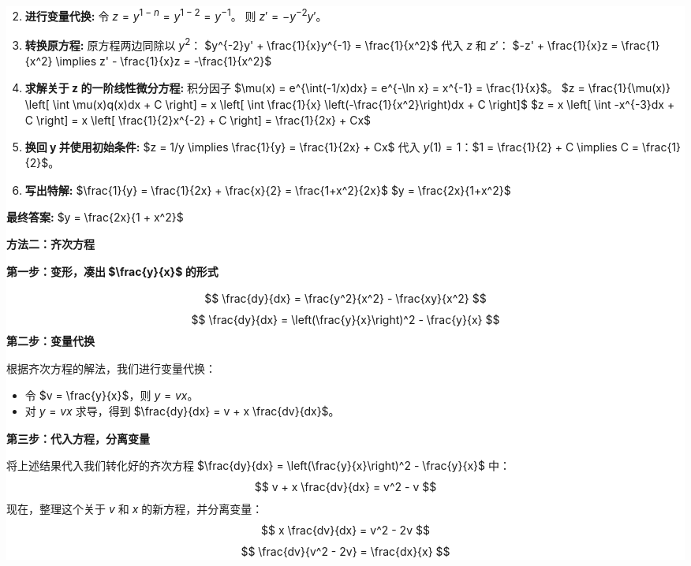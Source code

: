 2.  **进行变量代换:**
    令 $z = y^{1-n} = y^{1-2} = y^{-1}$。
    则 $z' = -y^{-2}y'$。

3.  **转换原方程:**
    原方程两边同除以 $y^2$：
    $y^{-2}y' + \frac{1}{x}y^{-1} = \frac{1}{x^2}$
    代入 $z$ 和 $z'$：
    $-z' + \frac{1}{x}z = \frac{1}{x^2} \implies z' - \frac{1}{x}z = -\frac{1}{x^2}$

4.  **求解关于 z 的一阶线性微分方程:**
    积分因子 $\mu(x) = e^{\int(-1/x)dx} = e^{-\ln x} = x^{-1} = \frac{1}{x}$。
    $z = \frac{1}{\mu(x)} \left[ \int \mu(x)q(x)dx + C \right] = x \left[ \int \frac{1}{x} \left(-\frac{1}{x^2}\right)dx + C \right]$
    $z = x \left[ \int -x^{-3}dx + C \right] = x \left[ \frac{1}{2}x^{-2} + C \right] = \frac{1}{2x} + Cx$

5.  **换回 y 并使用初始条件:**
    $z = 1/y \implies \frac{1}{y} = \frac{1}{2x} + Cx$
    代入 $y(1)=1$：$1 = \frac{1}{2} + C \implies C = \frac{1}{2}$。

6.  **写出特解:**
    $\frac{1}{y} = \frac{1}{2x} + \frac{x}{2} = \frac{1+x^2}{2x}$
    $y = \frac{2x}{1+x^2}$

**最终答案:** $y = \frac{2x}{1 + x^2}$


**方法二：齐次方程**

**第一步：变形，凑出 $\frac{y}{x}$ 的形式**

$$
\frac{dy}{dx} = \frac{y^2}{x^2} - \frac{xy}{x^2}
$$
$$
\frac{dy}{dx} = \left(\frac{y}{x}\right)^2 - \frac{y}{x}
$$
**第二步：变量代换**

根据齐次方程的解法，我们进行变量代换：
*   令 $v = \frac{y}{x}$，则 $y = vx$。
*   对 $y = vx$ 求导，得到 $\frac{dy}{dx} = v + x \frac{dv}{dx}$。

**第三步：代入方程，分离变量**

将上述结果代入我们转化好的齐次方程 $\frac{dy}{dx} = \left(\frac{y}{x}\right)^2 - \frac{y}{x}$ 中：
$$
v + x \frac{dv}{dx} = v^2 - v
$$
现在，整理这个关于 $v$ 和 $x$ 的新方程，并分离变量：
$$
x \frac{dv}{dx} = v^2 - 2v
$$
$$
\frac{dv}{v^2 - 2v} = \frac{dx}{x}
$$
